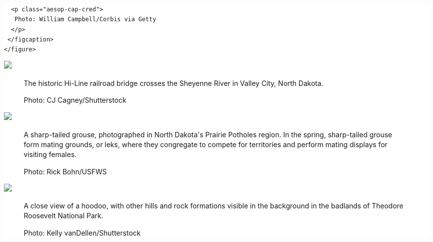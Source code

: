       <p class="aesop-cap-cred">
       Photo: William Campbell/Corbis via Getty
      </p>
     </figcaption>
    </figure>
   </div>
  </div>
  <div class="container large img edge">
   <a class="progressive replace" href="https://cdn.jsdelivr.net/gh/0nd1jyU39XQ/_/img/1/n08_1077147176.jpg">
    <img class="preview" src="https://cdn.jsdelivr.net/gh/0nd1jyU39XQ/_/img/0/n08_1077147176.jpg"/>
   </a>
   <div class="aesop-image-component">
    <figure class="aesop-image-component-image aesop-component-align-center aesop-image-component-caption-left">
     <figcaption class="aesop-image-component-caption">
      <p class="aesop-cap-description">
       The historic Hi-Line railroad bridge crosses the Sheyenne River in Valley City, North Dakota.
      </p>
      <p class="aesop-cap-cred">
       Photo: CJ Cagney/Shutterstock
      </p>
     </figcaption>
    </figure>
   </div>
  </div>
  <div class="container large img edge">
   <a class="progressive replace" href="https://cdn.jsdelivr.net/gh/0nd1jyU39XQ/_/img/1/n09_25406967553.jpg">
    <img class="preview" src="https://cdn.jsdelivr.net/gh/0nd1jyU39XQ/_/img/0/n09_25406967553.jpg"/>
   </a>
   <div class="aesop-image-component">
    <figure class="aesop-image-component-image aesop-component-align-center aesop-image-component-caption-left">
     <figcaption class="aesop-image-component-caption">
      <p class="aesop-cap-description">
       A sharp-tailed grouse, photographed in North Dakota's Prairie Potholes region. In the spring, sharp-tailed grouse form mating grounds, or leks, where they congregate to compete for territories and perform mating displays for visiting females.
      </p>
      <p class="aesop-cap-cred">
       Photo: Rick Bohn/USFWS
      </p>
     </figcaption>
    </figure>
   </div>
  </div>
  <div class="container large img edge">
   <a class="progressive replace" href="https://cdn.jsdelivr.net/gh/0nd1jyU39XQ/_/img/1/n10_1354802813.jpg">
    <img class="preview" src="https://cdn.jsdelivr.net/gh/0nd1jyU39XQ/_/img/0/n10_1354802813.jpg"/>
   </a>
   <div class="aesop-image-component">
    <figure class="aesop-image-component-image aesop-component-align-center aesop-image-component-caption-left">
     <figcaption class="aesop-image-component-caption">
      <p class="aesop-cap-description">
       A close view of a hoodoo, with other hills and rock formations visible in the background in the badlands of Theodore Roosevelt National Park.
      </p>
      <p class="aesop-cap-cred">
       Photo: Kelly vanDellen/Shutterstock